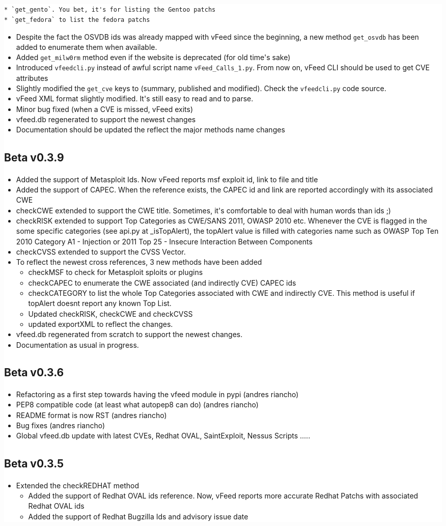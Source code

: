     * `get_gento`. You bet, it's for listing the Gentoo patchs
    * `get_fedora` to list the fedora patchs
* Despite the fact the OSVDB ids was already mapped with vFeed since the beginning, a new method `get_osvdb` has been added to enumerate them when available.
* Added `get_milw0rm` method even if the website is deprecated (for old time's sake)
* Introduced `vfeedcli.py` instead of awful script name `vFeed_Calls_1.py`. From now on,  vFeed CLI should  be used to get CVE attributes
* Slightly modified the `get_cve` keys to (summary, published and modified). Check the `vfeedcli.py` code source.
* vFeed XML format slightly modified. It's still easy to read and to parse.
* Minor bug fixed (when a CVE is missed, vFeed exits)
* vfeed.db regenerated to support the newest changes
* Documentation should be updated the reflect the major methods name changes


Beta v0.3.9
-----------

* Added the support of Metasploit Ids. Now vFeed reports msf exploit id, link to file and title
* Added the support of CAPEC. When the reference exists, the CAPEC id and link are reported accordingly with its associated CWE
* checkCWE extended to support the CWE title. Sometimes, it's comfortable to deal with human words than ids ;)
* checkRISK extended to support Top Categories as CWE/SANS 2011, OWASP 2010 etc. Whenever the CVE is flagged in the some specific categories (see api.py at _isTopAlert), 
the topAlert value is filled with categories name such as OWASP Top Ten 2010 Category A1 - Injection or 2011 Top 25 - Insecure Interaction Between Components
* checkCVSS extended to support the CVSS Vector. 
* To reflect the newest cross references, 3 new methods have been added
    * checkMSF to check for Metasploit sploits or plugins
    * checkCAPEC to enumerate the CWE associated (and indirectly CVE) CAPEC ids
    * checkCATEGORY to list the whole Top Categories associated with CWE and indirectly CVE. This method is useful if topAlert doesnt report any known Top List.
    * Updated checkRISK, checkCWE and checkCVSS
    * updated exportXML to reflect the changes.
* vfeed.db regenerated from scratch to support the newest changes. 
* Documentation as usual in progress.  


Beta v0.3.6
-----------

* Refactoring as a first step towards having the vfeed module in pypi (andres riancho)
* PEP8 compatible code (at least what autopep8 can do) (andres riancho)
* README format is now RST (andres riancho)
* Bug fixes (andres riancho)
* Global vfeed.db update with latest CVEs, Redhat OVAL, SaintExploit, Nessus Scripts ..... 

Beta v0.3.5
-----------

* Extended the checkREDHAT method
    * Added the support of Redhat OVAL ids reference. Now, vFeed reports more accurate Redhat Patchs with associated Redhat OVAL ids 
    * Added the support of Redhat Bugzilla Ids and advisory issue date
